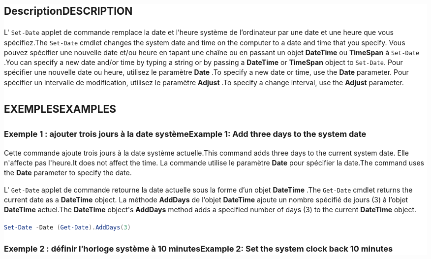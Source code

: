 ## <span data-ttu-id="035c5-109">Description</span><span class="sxs-lookup"><span data-stu-id="035c5-109">DESCRIPTION</span></span>

<span data-ttu-id="035c5-110">L' `Set-Date` applet de commande remplace la date et l’heure système de l’ordinateur par une date et une heure que vous spécifiez.</span><span class="sxs-lookup"><span data-stu-id="035c5-110">The `Set-Date` cmdlet changes the system date and time on the computer to a date and time that you specify.</span></span>
<span data-ttu-id="035c5-111">Vous pouvez spécifier une nouvelle date et/ou heure en tapant une chaîne ou en passant un objet **DateTime** ou **TimeSpan** à `Set-Date` .</span><span class="sxs-lookup"><span data-stu-id="035c5-111">You can specify a new date and/or time by typing a string or by passing a **DateTime** or **TimeSpan** object to `Set-Date`.</span></span> <span data-ttu-id="035c5-112">Pour spécifier une nouvelle date ou heure, utilisez le paramètre **Date** .</span><span class="sxs-lookup"><span data-stu-id="035c5-112">To specify a new date or time, use the **Date** parameter.</span></span>
<span data-ttu-id="035c5-113">Pour spécifier un intervalle de modification, utilisez le paramètre **Adjust** .</span><span class="sxs-lookup"><span data-stu-id="035c5-113">To specify a change interval, use the **Adjust** parameter.</span></span>

## <span data-ttu-id="035c5-114">EXEMPLES</span><span class="sxs-lookup"><span data-stu-id="035c5-114">EXAMPLES</span></span>

### <span data-ttu-id="035c5-115">Exemple 1 : ajouter trois jours à la date système</span><span class="sxs-lookup"><span data-stu-id="035c5-115">Example 1: Add three days to the system date</span></span>

<span data-ttu-id="035c5-116">Cette commande ajoute trois jours à la date système actuelle.</span><span class="sxs-lookup"><span data-stu-id="035c5-116">This command adds three days to the current system date.</span></span>
<span data-ttu-id="035c5-117">Elle n'affecte pas l'heure.</span><span class="sxs-lookup"><span data-stu-id="035c5-117">It does not affect the time.</span></span>
<span data-ttu-id="035c5-118">La commande utilise le paramètre **Date** pour spécifier la date.</span><span class="sxs-lookup"><span data-stu-id="035c5-118">The command uses the **Date** parameter to specify the date.</span></span>

<span data-ttu-id="035c5-119">L' `Get-Date` applet de commande retourne la date actuelle sous la forme d’un objet **DateTime** .</span><span class="sxs-lookup"><span data-stu-id="035c5-119">The `Get-Date` cmdlet returns the current date as a **DateTime** object.</span></span> <span data-ttu-id="035c5-120">La méthode **AddDays** de l’objet **DateTime** ajoute un nombre spécifié de jours (3) à l’objet **DateTime** actuel.</span><span class="sxs-lookup"><span data-stu-id="035c5-120">The **DateTime** object's **AddDays** method adds a specified number of days (3) to the current **DateTime** object.</span></span>

```powershell
Set-Date -Date (Get-Date).AddDays(3)
```

### <span data-ttu-id="035c5-121">Exemple 2 : définir l’horloge système à 10 minutes</span><span class="sxs-lookup"><span data-stu-id="035c5-121">Example 2: Set the system clock back 10 minutes</span></span>
